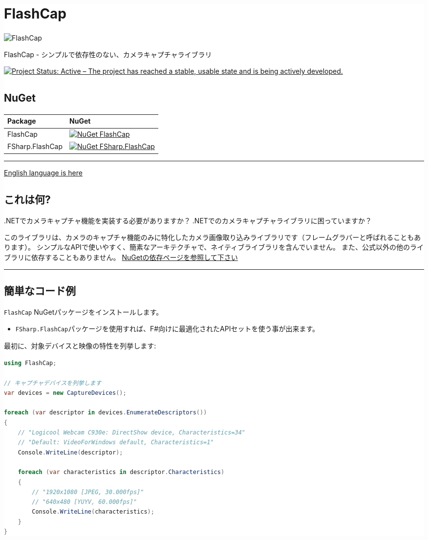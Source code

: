 # FlashCap

![FlashCap](Images/FlashCap.100.png)

FlashCap - シンプルで依存性のない、カメラキャプチャライブラリ

[![Project Status: Active – The project has reached a stable, usable state and is being actively developed.](https://www.repostatus.org/badges/latest/active.svg)](https://www.repostatus.org/#active)

## NuGet

| Package  | NuGet                                                                                                                |
|:---------|:---------------------------------------------------------------------------------------------------------------------|
| FlashCap | [![NuGet FlashCap](https://img.shields.io/nuget/v/FlashCap.svg?style=flat)](https://www.nuget.org/packages/FlashCap) |
| FSharp.FlashCap | [![NuGet FSharp.FlashCap](https://img.shields.io/nuget/v/FSharp.FlashCap.svg?style=flat)](https://www.nuget.org/packages/FSharp.FlashCap) |


----

[English language is here](https://github.com/kekyo/FlashCap)

## これは何?

.NETでカメラキャプチャ機能を実装する必要がありますか？
.NETでのカメラキャプチャライブラリに困っていますか？

このライブラリは、カメラのキャプチャ機能のみに特化したカメラ画像取り込みライブラリです（フレームグラバーと呼ばれることもあります）。
シンプルなAPIで使いやすく、簡素なアーキテクチャで、ネイティブライブラリを含んでいません。
また、公式以外の他のライブラリに依存することもありません。
[NuGetの依存ページを参照して下さい](https://www.nuget.org/packages/FlashCap)


----

## 簡単なコード例

`FlashCap` NuGetパッケージをインストールします。

* `FSharp.FlashCap`パッケージを使用すれば、F#向けに最適化されたAPIセットを使う事が出来ます。

最初に、対象デバイスと映像の特性を列挙します:

```csharp
using FlashCap;

// キャプチャデバイスを列挙します
var devices = new CaptureDevices();

foreach (var descriptor in devices.EnumerateDescriptors())
{
    // "Logicool Webcam C930e: DirectShow device, Characteristics=34"
    // "Default: VideoForWindows default, Characteristics=1"
    Console.WriteLine(descriptor);

    foreach (var characteristics in descriptor.Characteristics)
    {
        // "1920x1080 [JPEG, 30.000fps]"
        // "640x480 [YUYV, 60.000fps]"
        Console.WriteLine(characteristics);
    }
}
```
